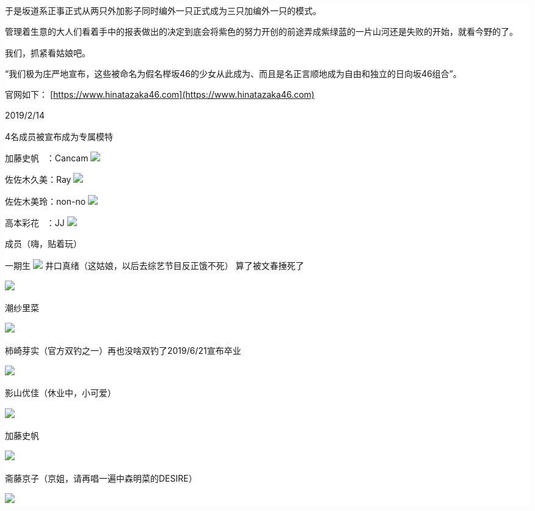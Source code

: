 于是坂道系正事正式从两只外加影子同时编外一只正式成为三只加编外一只的模式。

管理着生意的大人们看着手中的报表做出的决定到底会将紫色的努力开创的前途弄成紫绿蓝的一片山河还是失败的开始，就看今野的了。

我们，抓紧看姑娘吧。

“我们极为庄严地宣布，这些被命名为假名榉坂46的少女从此成为、而且是名正言顺地成为自由和独立的日向坂46组合”。


官网如下：
[https://www.hinatazaka46.com](https://www.hinatazaka46.com)


2019/2/14

4名成员被宣布成为专属模特

加藤史帆   ：Cancam
<img src="https://wx4.sinaimg.cn/mw690/54832b7bgy1g05tw1hbu2j20hs0qoabk.jpg" referrerpolicy="no-referrer">

佐佐木久美：Ray
<img src="https://wx4.sinaimg.cn/mw690/54832b7bgy1g05tw1lv5fj20hs0qomz6.jpg" referrerpolicy="no-referrer">

佐佐木美玲：non-no
<img src="https://wx3.sinaimg.cn/mw690/54832b7bgy1g05tw1kghrj20hq0qognj.jpg" referrerpolicy="no-referrer">

高本彩花   ：JJ
<img src="https://wx1.sinaimg.cn/mw690/54832b7bgy1g05tw1saycj20qo0hsq4t.jpg" referrerpolicy="no-referrer">


成员（嗨，贴着玩）

一期生
<img src="https://cdn.hinatazaka46.com/images/14/38f/97e0266b1bd9be49cbc87f33384de/400_320_102400.jpg" referrerpolicy="no-referrer">
井口真绪（这姑娘，以后去综艺节目反正饿不死） 算了被文春捶死了

<img src="https://cdn.hinatazaka46.com/images/14/90c/f767c6623884e50307d461a190c18/400_320_102400.jpg" referrerpolicy="no-referrer">

潮纱里菜

<img src="https://cdn.hinatazaka46.com/images/14/f58/a6c42b4b0cae08ee929ca32764d32/400_320_102400.jpg" referrerpolicy="no-referrer">

柿崎芽实（官方双钓之一）再也没啥双钓了2019/6/21宣布卒业

<img src="https://cdn.hinatazaka46.com/images/14/e10/3cd7c0812df5c688d88d77b54d1f7/400_320_102400.jpg" referrerpolicy="no-referrer">

影山优佳（休业中，小可爱）

<img src="https://cdn.hinatazaka46.com/images/14/8f2/83bf9bbcd02450d4df65f18dd00db/400_320_102400.jpg" referrerpolicy="no-referrer">

加藤史帆

<img src="https://cdn.hinatazaka46.com/images/14/268/35ed7d42b446b8ff8c89336c71918/400_320_102400.jpg" referrerpolicy="no-referrer">

斋藤京子（京姐，请再唱一遍中森明菜的DESIRE）

<img src="https://cdn.hinatazaka46.com/images/14/d92/4b0ea6ca8f6232617ee017bed247d/400_320_102400.jpg" referrerpolicy="no-referrer">
